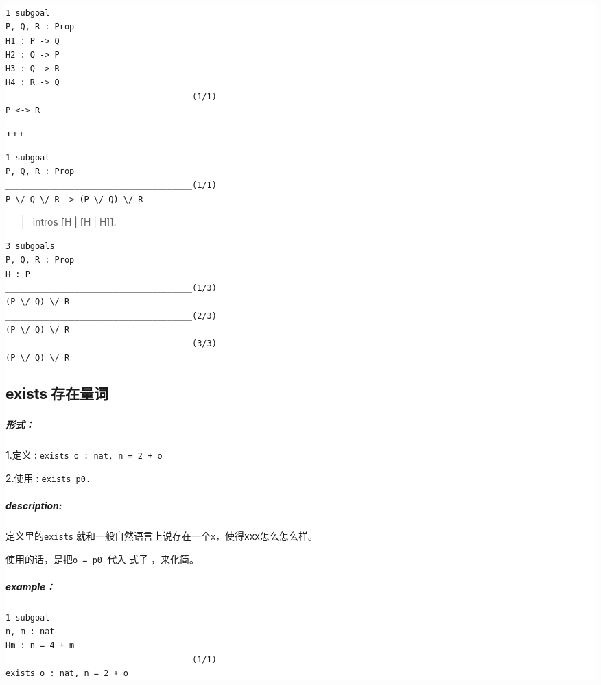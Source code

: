 ```
1 subgoal
P, Q, R : Prop
H1 : P -> Q
H2 : Q -> P
H3 : Q -> R
H4 : R -> Q
______________________________________(1/1)
P <-> R
```

+++

```
1 subgoal
P, Q, R : Prop
______________________________________(1/1)
P \/ Q \/ R -> (P \/ Q) \/ R
```

> intros [H | [H | H]].

```
3 subgoals
P, Q, R : Prop
H : P
______________________________________(1/3)
(P \/ Q) \/ R
______________________________________(2/3)
(P \/ Q) \/ R
______________________________________(3/3)
(P \/ Q) \/ R
```





## exists 存在量词

##### *形式：*

1.定义 : `exists o : nat, n = 2 + o`

2.使用 : `exists p0.`



##### *description:* 

定义里的`exists` 就和一般自然语言上说存在一个`x`，使得xxx怎么怎么样。

使用的话，是把`o = p0 `代入 式子 ，来化简。

##### *example：*

```
1 subgoal
n, m : nat
Hm : n = 4 + m
______________________________________(1/1)
exists o : nat, n = 2 + o
```
